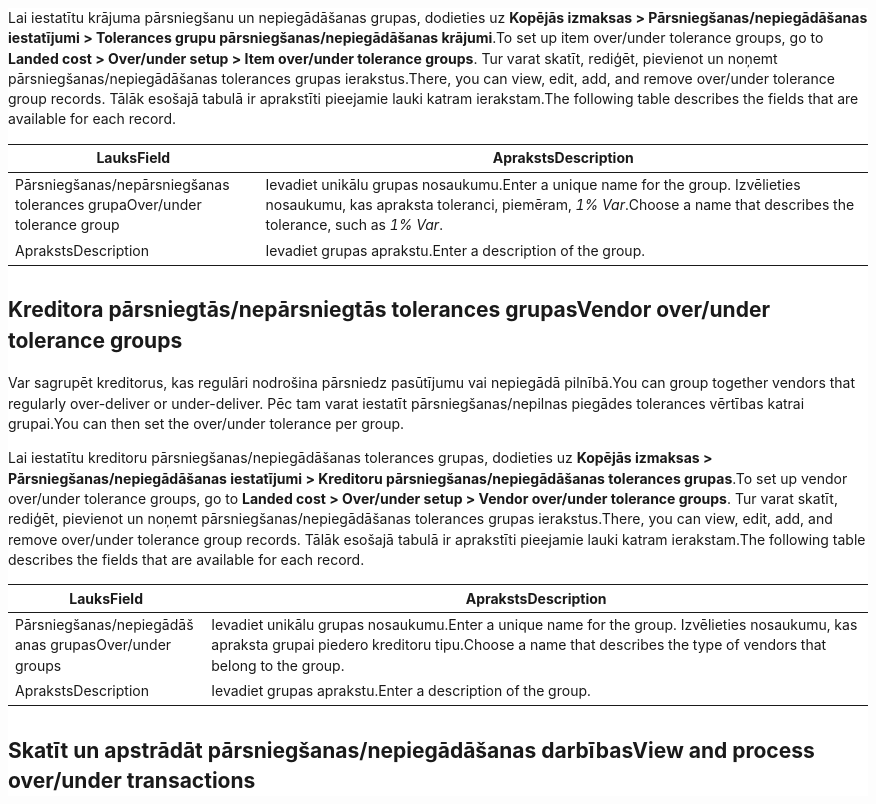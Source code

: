 <span data-ttu-id="78147-153">Lai iestatītu krājuma pārsniegšanu un nepiegādāšanas grupas, dodieties uz **Kopējās izmaksas \> Pārsniegšanas/nepiegādāšanas iestatījumi \> Tolerances grupu pārsniegšanas/nepiegādāšanas krājumi**.</span><span class="sxs-lookup"><span data-stu-id="78147-153">To set up item over/under tolerance groups, go to **Landed cost \> Over/under setup \> Item over/under tolerance groups**.</span></span> <span data-ttu-id="78147-154">Tur varat skatīt, rediģēt, pievienot un noņemt pārsniegšanas/nepiegādāšanas tolerances grupas ierakstus.</span><span class="sxs-lookup"><span data-stu-id="78147-154">There, you can view, edit, add, and remove over/under tolerance group records.</span></span> <span data-ttu-id="78147-155">Tālāk esošajā tabulā ir aprakstīti pieejamie lauki katram ierakstam.</span><span class="sxs-lookup"><span data-stu-id="78147-155">The following table describes the fields that are available for each record.</span></span>

| <span data-ttu-id="78147-156">Lauks</span><span class="sxs-lookup"><span data-stu-id="78147-156">Field</span></span> | <span data-ttu-id="78147-157">Apraksts</span><span class="sxs-lookup"><span data-stu-id="78147-157">Description</span></span> |
|---|---|
| <span data-ttu-id="78147-158">Pārsniegšanas/nepārsniegšanas tolerances grupa</span><span class="sxs-lookup"><span data-stu-id="78147-158">Over/under tolerance group</span></span> | <span data-ttu-id="78147-159">Ievadiet unikālu grupas nosaukumu.</span><span class="sxs-lookup"><span data-stu-id="78147-159">Enter a unique name for the group.</span></span> <span data-ttu-id="78147-160">Izvēlieties nosaukumu, kas apraksta toleranci, piemēram, *1% Var*.</span><span class="sxs-lookup"><span data-stu-id="78147-160">Choose a name that describes the tolerance, such as *1% Var*.</span></span> |
| <span data-ttu-id="78147-161">Apraksts</span><span class="sxs-lookup"><span data-stu-id="78147-161">Description</span></span> | <span data-ttu-id="78147-162">Ievadiet grupas aprakstu.</span><span class="sxs-lookup"><span data-stu-id="78147-162">Enter a description of the group.</span></span> |

## <a name="vendor-overunder-tolerance-groups"></a><span data-ttu-id="78147-163">Kreditora pārsniegtās/nepārsniegtās tolerances grupas</span><span class="sxs-lookup"><span data-stu-id="78147-163">Vendor over/under tolerance groups</span></span>

<span data-ttu-id="78147-164">Var sagrupēt kreditorus, kas regulāri nodrošina pārsniedz pasūtījumu vai nepiegādā pilnībā.</span><span class="sxs-lookup"><span data-stu-id="78147-164">You can group together vendors that regularly over-deliver or under-deliver.</span></span> <span data-ttu-id="78147-165">Pēc tam varat iestatīt pārsniegšanas/nepilnas piegādes tolerances vērtības katrai grupai.</span><span class="sxs-lookup"><span data-stu-id="78147-165">You can then set the over/under tolerance per group.</span></span>

<span data-ttu-id="78147-166">Lai iestatītu kreditoru pārsniegšanas/nepiegādāšanas tolerances grupas, dodieties uz **Kopējās izmaksas \> Pārsniegšanas/nepiegādāšanas iestatījumi \> Kreditoru pārsniegšanas/nepiegādāšanas tolerances grupas**.</span><span class="sxs-lookup"><span data-stu-id="78147-166">To set up vendor over/under tolerance groups, go to **Landed cost \> Over/under setup \> Vendor over/under tolerance groups**.</span></span> <span data-ttu-id="78147-167">Tur varat skatīt, rediģēt, pievienot un noņemt pārsniegšanas/nepiegādāšanas tolerances grupas ierakstus.</span><span class="sxs-lookup"><span data-stu-id="78147-167">There, you can view, edit, add, and remove over/under tolerance group records.</span></span> <span data-ttu-id="78147-168">Tālāk esošajā tabulā ir aprakstīti pieejamie lauki katram ierakstam.</span><span class="sxs-lookup"><span data-stu-id="78147-168">The following table describes the fields that are available for each record.</span></span>

| <span data-ttu-id="78147-169">Lauks</span><span class="sxs-lookup"><span data-stu-id="78147-169">Field</span></span> | <span data-ttu-id="78147-170">Apraksts</span><span class="sxs-lookup"><span data-stu-id="78147-170">Description</span></span> |
|---|---|
| <span data-ttu-id="78147-171">Pārsniegšanas/nepiegādāšanas grupas</span><span class="sxs-lookup"><span data-stu-id="78147-171">Over/under groups</span></span> | <span data-ttu-id="78147-172">Ievadiet unikālu grupas nosaukumu.</span><span class="sxs-lookup"><span data-stu-id="78147-172">Enter a unique name for the group.</span></span> <span data-ttu-id="78147-173">Izvēlieties nosaukumu, kas apraksta grupai piedero kreditoru tipu.</span><span class="sxs-lookup"><span data-stu-id="78147-173">Choose a name that describes the type of vendors that belong to the group.</span></span> |
| <span data-ttu-id="78147-174">Apraksts</span><span class="sxs-lookup"><span data-stu-id="78147-174">Description</span></span> | <span data-ttu-id="78147-175">Ievadiet grupas aprakstu.</span><span class="sxs-lookup"><span data-stu-id="78147-175">Enter a description of the group.</span></span> |

## <a name="view-and-process-overunder-transactions"></a><span data-ttu-id="78147-176">Skatīt un apstrādāt pārsniegšanas/nepiegādāšanas darbības</span><span class="sxs-lookup"><span data-stu-id="78147-176">View and process over/under transactions</span></span>
